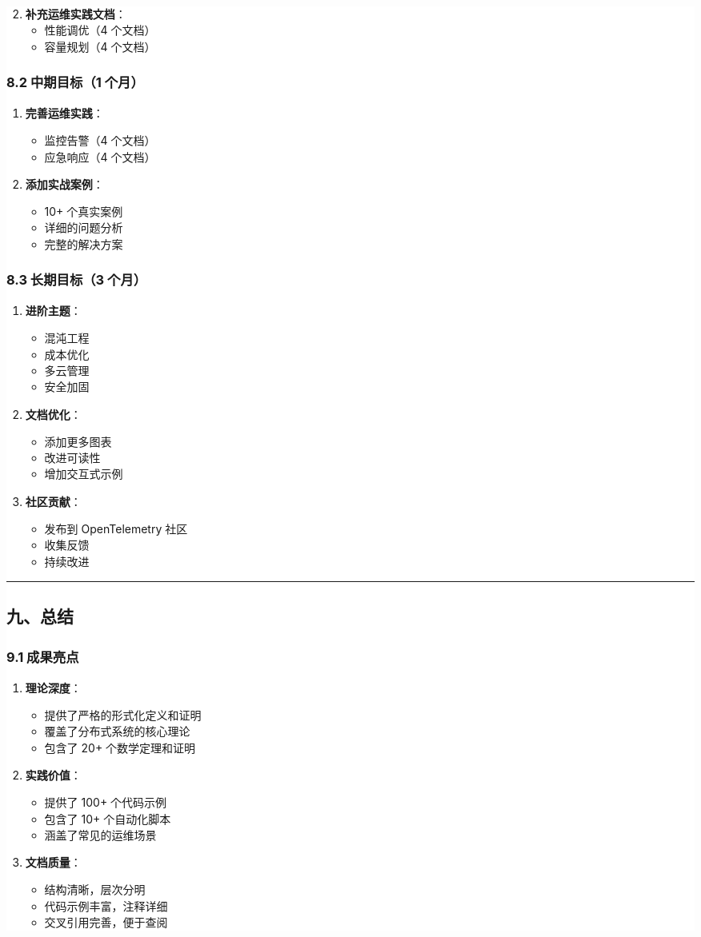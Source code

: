 2. **补充运维实践文档**：
   - 性能调优（4 个文档）
   - 容量规划（4 个文档）

### 8.2 中期目标（1 个月）

1. **完善运维实践**：
   - 监控告警（4 个文档）
   - 应急响应（4 个文档）

2. **添加实战案例**：
   - 10+ 个真实案例
   - 详细的问题分析
   - 完整的解决方案

### 8.3 长期目标（3 个月）

1. **进阶主题**：
   - 混沌工程
   - 成本优化
   - 多云管理
   - 安全加固

2. **文档优化**：
   - 添加更多图表
   - 改进可读性
   - 增加交互式示例

3. **社区贡献**：
   - 发布到 OpenTelemetry 社区
   - 收集反馈
   - 持续改进

---

## 九、总结

### 9.1 成果亮点

1. **理论深度**：
   - 提供了严格的形式化定义和证明
   - 覆盖了分布式系统的核心理论
   - 包含了 20+ 个数学定理和证明

2. **实践价值**：
   - 提供了 100+ 个代码示例
   - 包含了 10+ 个自动化脚本
   - 涵盖了常见的运维场景

3. **文档质量**：
   - 结构清晰，层次分明
   - 代码示例丰富，注释详细
   - 交叉引用完善，便于查阅
